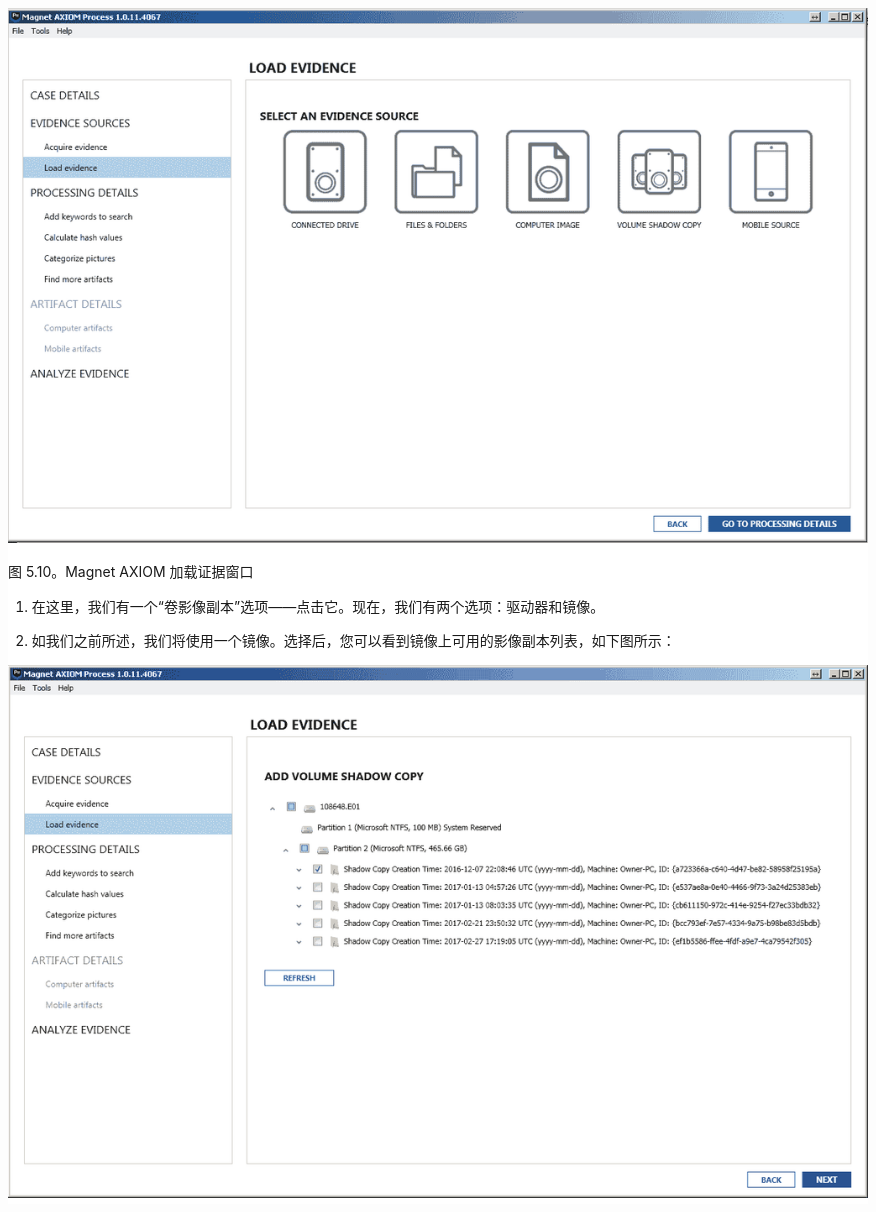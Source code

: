 ![](img/753e8d29-3fb2-4d2c-bc6c-a3677f281ff1.png)

图 5.10。Magnet AXIOM 加载证据窗口

1.  在这里，我们有一个“卷影像副本”选项——点击它。现在，我们有两个选项：驱动器和镜像。

1.  如我们之前所述，我们将使用一个镜像。选择后，您可以看到镜像上可用的影像副本列表，如下图所示：

![](img/31533d54-2a8c-46c1-855f-e414832d1465.png)
